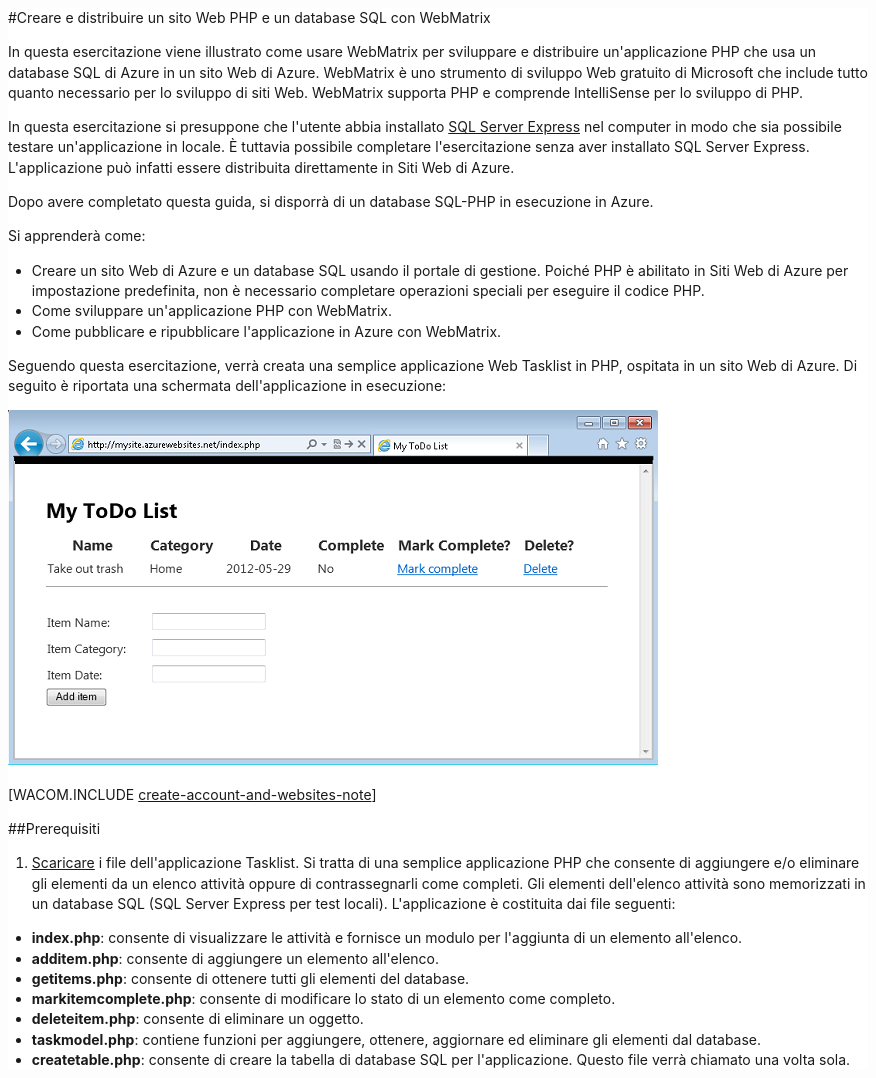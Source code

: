 ﻿<properties urlDisplayName="Web w/ SQL + WebMatrix" pageTitle="Sito Web PHP con database SQL e WebMatrix - Esercitazione su Azure" metaKeywords="" description="A tutorial that demonstrates how to use the free WebMatrix IDE to create and deploy a PHP website that stores data in SQL Database." metaCanonical="" services="" documentationCenter="" title="Create and Deploy a PHP Website and SQL Database using WebMatrix" authors="cephalin" solutions="" manager="wpickett" editor="mollybos" />

<tags ms.service="web-sites" ms.workload="web" ms.tgt_pltfrm="na" ms.devlang="PHP" ms.topic="article" ms.date="01/01/1900" ms.author="cephalin" />





#Creare e distribuire un sito Web PHP e un database SQL con WebMatrix

In questa esercitazione viene illustrato come usare WebMatrix per sviluppare e distribuire un'applicazione PHP che usa un database SQL di Azure in un sito Web di Azure. WebMatrix è uno strumento di sviluppo Web gratuito di Microsoft che include tutto quanto necessario per lo sviluppo di siti Web. WebMatrix supporta PHP e comprende IntelliSense per lo sviluppo di PHP. 

In questa esercitazione si presuppone che l'utente abbia installato [SQL Server Express][install-SQLExpress] nel computer in modo che sia possibile testare un'applicazione in locale. È tuttavia possibile completare l'esercitazione senza aver installato SQL Server Express. L'applicazione può infatti essere distribuita direttamente in Siti Web di Azure.

Dopo avere completato questa guida, si disporrà di un database SQL-PHP in esecuzione in Azure.
 
Si apprenderà come:

* Creare un sito Web di Azure e un database SQL usando il portale di gestione. Poiché PHP è abilitato in Siti Web di Azure per impostazione predefinita, non è necessario completare operazioni speciali per eseguire il codice PHP.
* Come sviluppare un'applicazione PHP con WebMatrix.
* Come pubblicare e ripubblicare l'applicazione in Azure con WebMatrix.
 
Seguendo questa esercitazione, verrà creata una semplice applicazione Web Tasklist in PHP, ospitata in un sito Web di Azure. Di seguito è riportata una schermata dell'applicazione in esecuzione:

![Azure PHP Web Site][running-app]

[WACOM.INCLUDE [create-account-and-websites-note](../includes/create-account-and-websites-note.md)]

##Prerequisiti

1. [Scaricare][tasklist-sqlazure-download] i file dell'applicazione Tasklist. Si tratta di una semplice applicazione PHP che consente di aggiungere e/o eliminare gli elementi da un elenco attività oppure di contrassegnarli come completi. Gli elementi dell'elenco attività sono memorizzati in un database SQL (SQL Server Express per test locali). L'applicazione è costituita dai file seguenti:

* **index.php**: consente di visualizzare le attività e fornisce un modulo per l'aggiunta di un elemento all'elenco.
* **additem.php**: consente di aggiungere un elemento all'elenco.
* **getitems.php**: consente di ottenere tutti gli elementi del database.
* **markitemcomplete.php**: consente di modificare lo stato di un elemento come completo.
* **deleteitem.php**: consente di eliminare un oggetto.
* **taskmodel.php**: contiene funzioni per aggiungere, ottenere, aggiornare ed eliminare gli elementi dal database.
* **createtable.php**: consente di creare la tabella di database SQL per l'applicazione. Questo file verrà chiamato una volta sola.


[install-SQLExpress]: http://www.microsoft.com/it-it/download/details.aspx?id=29062
[running-app]: ./media/web-sites-php-sql-database-use-webmatrix/tasklist_app_windows.png
[tasklist-sqlazure-download]: http://go.microsoft.com/fwlink/?LinkId=252504
[NewWebSite1]: ./media/web-sites-php-sql-database-use-webmatrix/NewWebSite1.jpg
[NewWebSite2]: ./media/web-sites-php-sql-database-use-webmatrix/NewWebSite2.png
[NewWebSite3_SQL]: ./media/web-sites-php-sql-database-use-webmatrix/NewWebSite3_SQL.png
[NewWebSite4_SQL]: ./media/web-sites-php-sql-database-use-webmatrix/NewWebSite4_SQL.png
[NewWebSite6_SQL]: ./media/web-sites-php-sql-database-use-webmatrix/NewWebSite6_SQL.png
[NewWebSite7]: ./media/web-sites-php-sql-database-use-webmatrix/NewWebSite7.png
[InstallWebMatrix]: ./media/web-sites-php-sql-database-use-webmatrix/InstallWebMatrix.png
[download-site]: ./media/web-sites-php-sql-database-use-webmatrix/download-site-1.png
[site-from-template]: ./media/web-sites-php-sql-database-use-webmatrix/site-from-template.png
[site-from-template-2]: ./media/web-sites-php-sql-database-use-webmatrix/site-from-template-2.png
[edit_addexisting]: ./media/web-sites-php-sql-database-use-webmatrix/edit_addexisting.png
[edit_run]: ./media/web-sites-php-sql-database-use-webmatrix/edit_run.png
[edit_publish]: ./media/web-sites-php-sql-database-use-webmatrix/edit_publish.png
[OpenRemoteView]: ./media/web-sites-php-sql-database-use-webmatrix/OpenRemoteView.png
[Remote_editIndex]: ./media/web-sites-php-sql-database-use-webmatrix/Remote_editIndex.png
[Remote_run]: ./media/web-sites-php-sql-database-use-webmatrix/Remote_run.png
[preview-portal]: https://manage.windowsazure.com